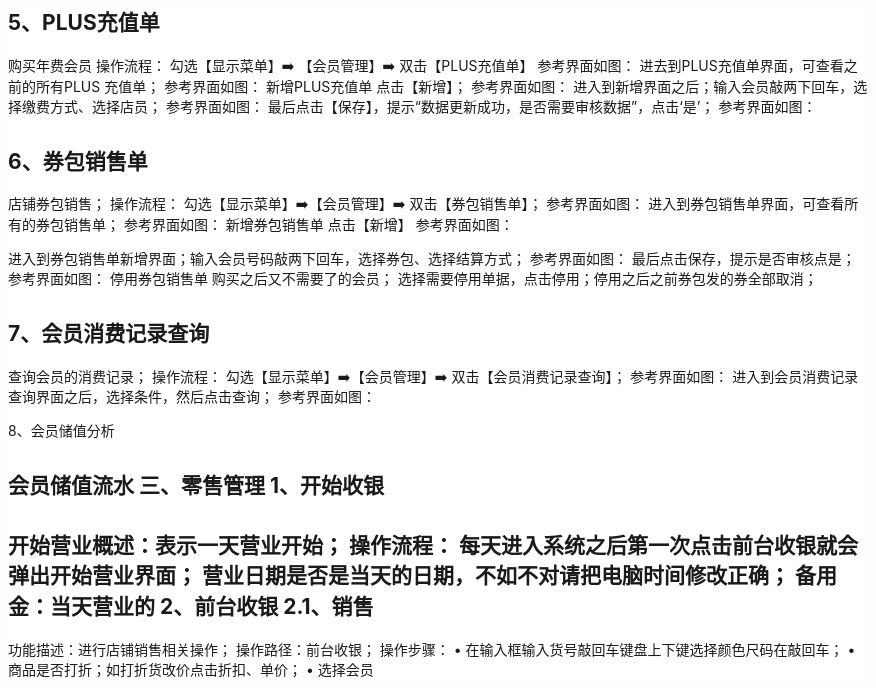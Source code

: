 5、PLUS充值单
---
购买年费会员
操作流程：
勾选【显示菜单】➡️ 【会员管理】➡️ 双击【PLUS充值单】
参考界面如图：
进去到PLUS充值单界面，可查看之前的所有PLUS 充值单；
参考界面如图：
新增PLUS充值单
点击【新增】；
参考界面如图：
进入到新增界面之后；输入会员敲两下回车，选择缴费方式、选择店员；
参考界面如图：
最后点击【保存】，提示“数据更新成功，是否需要审核数据”，点击‘是’；
参考界面如图：

6、券包销售单
---
店铺券包销售；
操作流程：
勾选【显示菜单】➡️【会员管理】➡️ 双击【券包销售单】；
参考界面如图：
进入到券包销售单界面，可查看所有的券包销售单；
参考界面如图：
新增券包销售单
点击【新增】
参考界面如图：

进入到券包销售单新增界面；输入会员号码敲两下回车，选择券包、选择结算方式；
参考界面如图：
最后点击保存，提示是否审核点是；
参考界面如图：
停用券包销售单
购买之后又不需要了的会员；
选择需要停用单据，点击停用；停用之后之前券包发的券全部取消；

7、会员消费记录查询
---
查询会员的消费记录；
操作流程：
勾选【显示菜单】➡️【会员管理】➡️ 双击【会员消费记录查询】；
参考界面如图：
进入到会员消费记录查询界面之后，选择条件，然后点击查询；
参考界面如图：

8、会员储值分析

会员储值流水
三、零售管理
1、开始收银
---
开始营业概述：表示一天营业开始；
操作流程：
每天进入系统之后第一次点击前台收银就会弹出开始营业界面；
营业日期是否是当天的日期，不如不对请把电脑时间修改正确；
备用金：当天营业的
2、前台收银
2.1、销售
---
功能描述：进行店铺销售相关操作；
操作路径：前台收银；
操作步骤：
• 在输入框输入货号敲回车键盘上下键选择颜色尺码在敲回车；
• 商品是否打折；如打折货改价点击折扣、单价；
• 选择会员